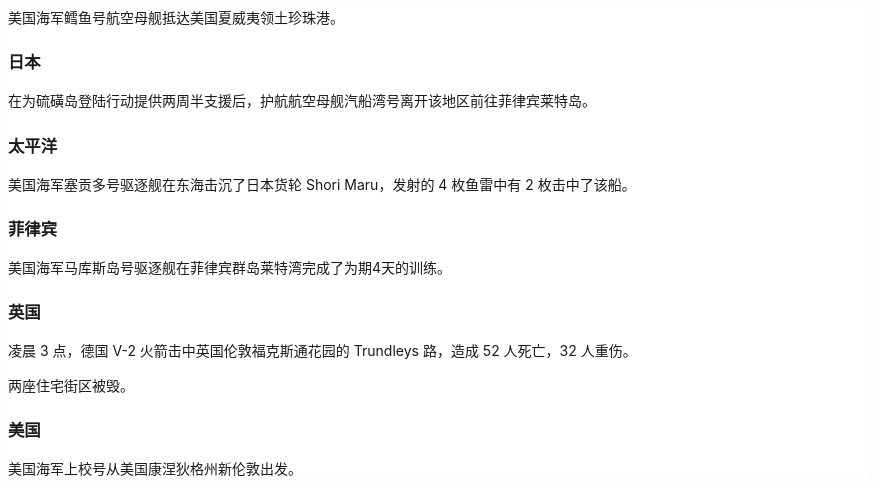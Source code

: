 美国海军鳕鱼号航空母舰抵达美国夏威夷领土珍珠港。

### 日本

在为硫磺岛登陆行动提供两周半支援后，护航航空母舰汽船湾号离开该地区前往菲律宾莱特岛。

### 太平洋

美国海军塞贡多号驱逐舰在东海击沉了日本货轮 Shori Maru，发射的 4
枚鱼雷中有 2 枚击中了该船。

### 菲律宾

美国海军马库斯岛号驱逐舰在菲律宾群岛莱特湾完成了为期4天的训练。

### 英国

凌晨 3 点，德国 V-2 火箭击中英国伦敦福克斯通花园的 Trundleys 路，造成 52
人死亡，32 人重伤。

两座住宅街区被毁。

### 美国

美国海军上校号从美国康涅狄格州新伦敦出发。